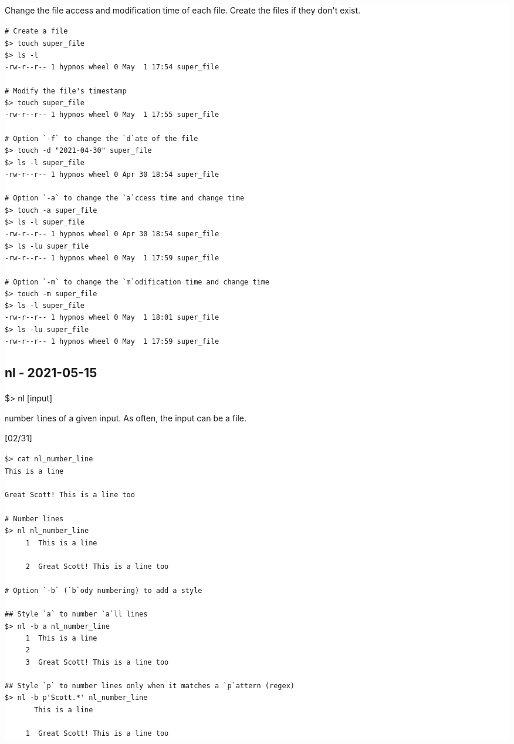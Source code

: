 Change the file access and modification time of each file. Create the files if they don't exist.

```
# Create a file
$> touch super_file
$> ls -l
-rw-r--r-- 1 hypnos wheel 0 May  1 17:54 super_file

# Modify the file's timestamp
$> touch super_file
-rw-r--r-- 1 hypnos wheel 0 May  1 17:55 super_file

# Option `-f` to change the `d`ate of the file
$> touch -d "2021-04-30" super_file
$> ls -l super_file
-rw-r--r-- 1 hypnos wheel 0 Apr 30 18:54 super_file

# Option `-a` to change the `a`ccess time and change time
$> touch -a super_file
$> ls -l super_file
-rw-r--r-- 1 hypnos wheel 0 Apr 30 18:54 super_file
$> ls -lu super_file
-rw-r--r-- 1 hypnos wheel 0 May  1 17:59 super_file

# Option `-m` to change the `m`odification time and change time
$> touch -m super_file
$> ls -l super_file
-rw-r--r-- 1 hypnos wheel 0 May  1 18:01 super_file
$> ls -lu super_file
-rw-r--r-- 1 hypnos wheel 0 May  1 17:59 super_file
```

## nl - 2021-05-15

$> nl [input]

`n`umber `l`ines of a given input. As often, the input can be a file.

[02/31]

```
$> cat nl_number_line
This is a line

Great Scott! This is a line too

# Number lines
$> nl nl_number_line
     1  This is a line

     2  Great Scott! This is a line too

# Option `-b` (`b`ody numbering) to add a style

## Style `a` to number `a`ll lines 
$> nl -b a nl_number_line
     1  This is a line
     2
     3  Great Scott! This is a line too

## Style `p` to number lines only when it matches a `p`attern (regex)
$> nl -b p'Scott.*' nl_number_line
       This is a line

     1  Great Scott! This is a line too

```